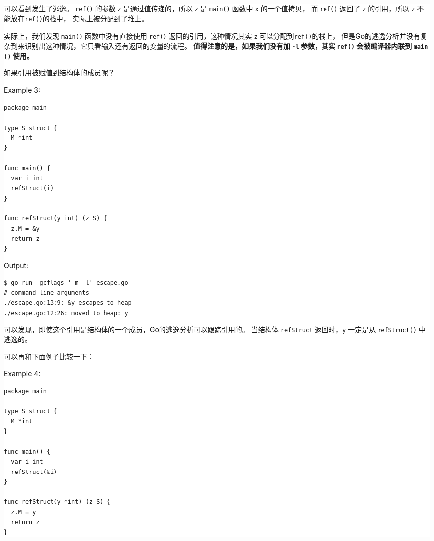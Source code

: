 可以看到发生了逃逸。
`ref()` 的参数 `z` 是通过值传递的，所以 `z` 是 `main()` 函数中 `x` 的一个值拷贝，
而 `ref()` 返回了 `z` 的引用，所以 `z` 不能放在`ref()`的栈中， 实际上被分配到了堆上。

实际上，我们发现 `main()` 函数中没有直接使用 `ref()` 返回的引用，这种情况其实 `z` 可以分配到`ref()`的栈上，
但是Go的逃逸分析并没有复杂到来识别出这种情况，它只看输入还有返回的变量的流程。
**值得注意的是，如果我们没有加 `-l` 参数，其实 `ref()` 会被编译器内联到 `main()` 使用。**

如果引用被赋值到结构体的成员呢？

Example 3:

```
package main

type S struct {
  M *int
}

func main() {
  var i int
  refStruct(i)
}

func refStruct(y int) (z S) {
  z.M = &y
  return z
}
```

Output:

```
$ go run -gcflags '-m -l' escape.go
# command-line-arguments
./escape.go:13:9: &y escapes to heap
./escape.go:12:26: moved to heap: y
```

可以发现，即使这个引用是结构体的一个成员，Go的逃逸分析可以跟踪引用的。
当结构体 `refStruct` 返回时，`y` 一定是从 `refStruct()` 中逃逸的。

可以再和下面例子比较一下：

Example 4:

```
package main

type S struct {
  M *int
}

func main() {
  var i int
  refStruct(&i)
}

func refStruct(y *int) (z S) {
  z.M = y
  return z
}
```
